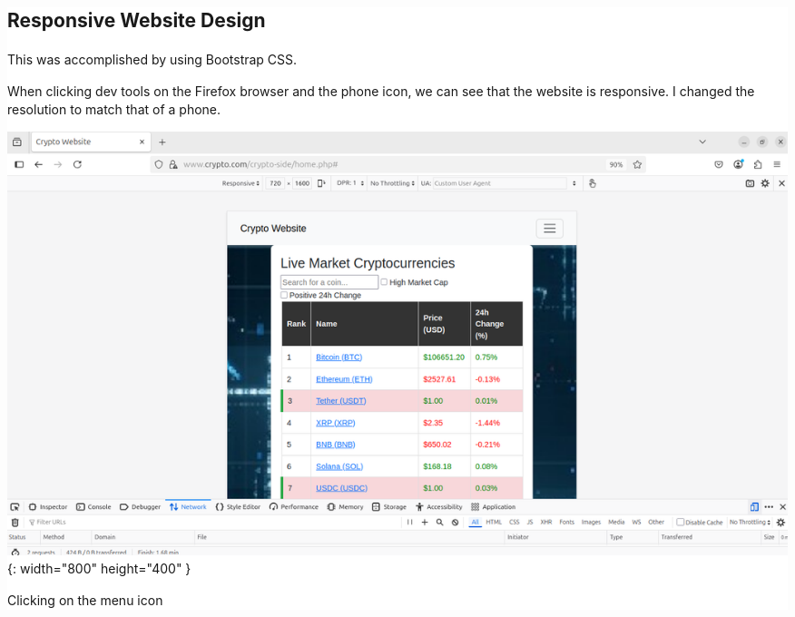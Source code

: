 ## Responsive Website Design

This was accomplished by using Bootstrap CSS.

When clicking dev tools on the Firefox browser and the phone icon, we can see that the website is responsive. I changed the resolution to match that of a phone.

![41](/assets/img/systems-integration/final/41.png){: width="800" height="400" }

Clicking on the menu icon
